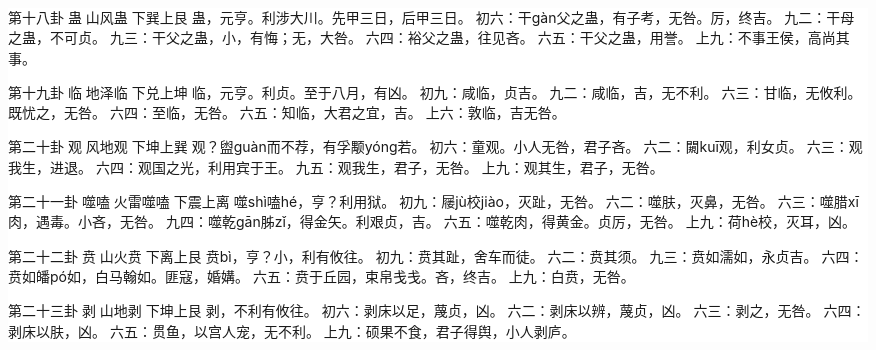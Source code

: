 第十八卦 蛊 山风蛊 下巽上艮
蛊，元亨。利涉大川。先甲三日，后甲三日。
初六：干gàn父之蛊，有子考，无咎。厉，终吉。
九二：干母之蛊，不可贞。
九三：干父之蛊，小，有悔；无，大咎。
六四：裕父之蛊，往见吝。
六五：干父之蛊，用誉。
上九：不事王侯，高尚其事。

第十九卦 临 地泽临 下兑上坤
临，元亨。利贞。至于八月，有凶。
初九：咸临，贞吉。
九二：咸临，吉，无不利。
六三：甘临，无攸利。既忧之，无咎。
六四：至临，无咎。
六五：知临，大君之宜，吉。
上六：敦临，吉无咎。

第二十卦 观 风地观 下坤上巽
观？盥guàn而不荐，有孚颙yóng若。
初六：童观。小人无咎，君子吝。
六二：闚kuī观，利女贞。
六三：观我生，进退。
六四：观国之光，利用宾于王。
九五：观我生，君子，无咎。
上九：观其生，君子，无咎。

第二十一卦 噬嗑 火雷噬嗑 下震上离
噬shì嗑hé，亨？利用狱。
初九：屦jù校jiào，灭趾，无咎。
六二：噬肤，灭鼻，无咎。
六三：噬腊xī肉，遇毒。小吝，无咎。
九四：噬乾gān胏zǐ，得金矢。利艰贞，吉。
六五：噬乾肉，得黄金。贞厉，无咎。
上九：荷hè校，灭耳，凶。

第二十二卦 贲 山火贲 下离上艮
贲bì，亨？小，利有攸往。
初九：贲其趾，舍车而徒。
六二：贲其须。
九三：贲如濡如，永贞吉。
六四：贲如皤pó如，白马翰如。匪寇，婚媾。
六五：贲于丘园，束帛戋戋。吝，终吉。
上九：白贲，无咎。

第二十三卦 剥 山地剥 下坤上艮
剥，不利有攸往。
初六：剥床以足，蔑贞，凶。
六二：剥床以辨，蔑贞，凶。
六三：剥之，无咎。
六四：剥床以肤，凶。
六五：贯鱼，以宫人宠，无不利。
上九：硕果不食，君子得舆，小人剥庐。
